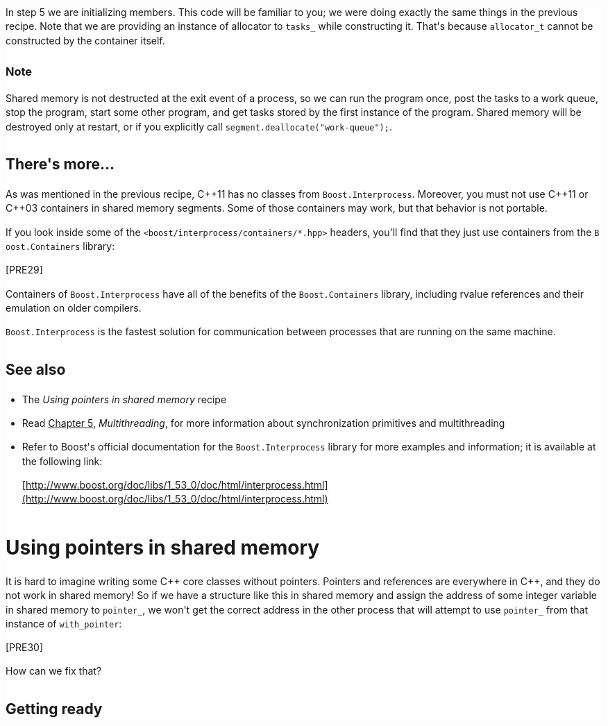 In step 5 we are initializing members. This code will be familiar to you; we were doing exactly the same things in the previous recipe. Note that we are providing an instance of allocator to `tasks_` while constructing it. That's because `allocator_t` cannot be constructed by the container itself.

### Note

Shared memory is not destructed at the exit event of a process, so we can run the program once, post the tasks to a work queue, stop the program, start some other program, and get tasks stored by the first instance of the program. Shared memory will be destroyed only at restart, or if you explicitly call `segment.deallocate("work-queue");`.

## There's more...

As was mentioned in the previous recipe, C++11 has no classes from `Boost.Interprocess`. Moreover, you must not use C++11 or C++03 containers in shared memory segments. Some of those containers may work, but that behavior is not portable.

If you look inside some of the `<boost/interprocess/containers/*.hpp>` headers, you'll find that they just use containers from the `Boost.Containers` library:

[PRE29]

Containers of `Boost.Interprocess` have all of the benefits of the `Boost.Containers` library, including rvalue references and their emulation on older compilers.

`Boost.Interprocess` is the fastest solution for communication between processes that are running on the same machine.

## See also

*   The *Using pointers in shared memory* recipe
*   Read [Chapter 5](ch05.html "Chapter 5. Multithreading"), *Multithreading*, for more information about synchronization primitives and multithreading
*   Refer to Boost's official documentation for the `Boost.Interprocess` library for more examples and information; it is available at the following link:

    [http://www.boost.org/doc/libs/1_53_0/doc/html/interprocess.html](http://www.boost.org/doc/libs/1_53_0/doc/html/interprocess.html)

# Using pointers in shared memory

It is hard to imagine writing some C++ core classes without pointers. Pointers and references are everywhere in C++, and they do not work in shared memory! So if we have a structure like this in shared memory and assign the address of some integer variable in shared memory to `pointer_`, we won't get the correct address in the other process that will attempt to use `pointer_` from that instance of `with_pointer`:

[PRE30]

How can we fix that?

## Getting ready
